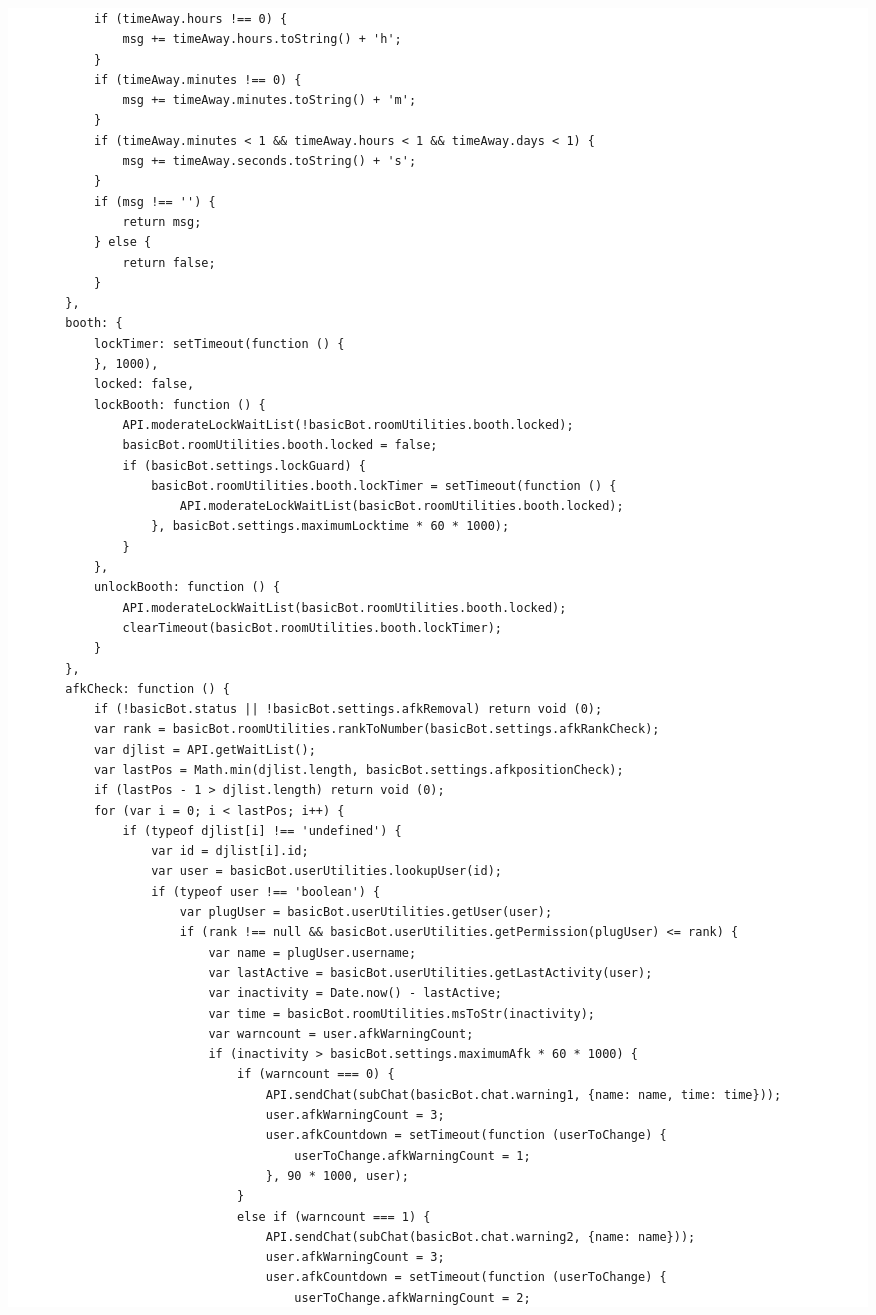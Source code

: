                if (timeAway.hours !== 0) {
                    msg += timeAway.hours.toString() + 'h';
                }
                if (timeAway.minutes !== 0) {
                    msg += timeAway.minutes.toString() + 'm';
                }
                if (timeAway.minutes < 1 && timeAway.hours < 1 && timeAway.days < 1) {
                    msg += timeAway.seconds.toString() + 's';
                }
                if (msg !== '') {
                    return msg;
                } else {
                    return false;
                }
            },
            booth: {
                lockTimer: setTimeout(function () {
                }, 1000),
                locked: false,
                lockBooth: function () {
                    API.moderateLockWaitList(!basicBot.roomUtilities.booth.locked);
                    basicBot.roomUtilities.booth.locked = false;
                    if (basicBot.settings.lockGuard) {
                        basicBot.roomUtilities.booth.lockTimer = setTimeout(function () {
                            API.moderateLockWaitList(basicBot.roomUtilities.booth.locked);
                        }, basicBot.settings.maximumLocktime * 60 * 1000);
                    }
                },
                unlockBooth: function () {
                    API.moderateLockWaitList(basicBot.roomUtilities.booth.locked);
                    clearTimeout(basicBot.roomUtilities.booth.lockTimer);
                }
            },
            afkCheck: function () {
                if (!basicBot.status || !basicBot.settings.afkRemoval) return void (0);
                var rank = basicBot.roomUtilities.rankToNumber(basicBot.settings.afkRankCheck);
                var djlist = API.getWaitList();
                var lastPos = Math.min(djlist.length, basicBot.settings.afkpositionCheck);
                if (lastPos - 1 > djlist.length) return void (0);
                for (var i = 0; i < lastPos; i++) {
                    if (typeof djlist[i] !== 'undefined') {
                        var id = djlist[i].id;
                        var user = basicBot.userUtilities.lookupUser(id);
                        if (typeof user !== 'boolean') {
                            var plugUser = basicBot.userUtilities.getUser(user);
                            if (rank !== null && basicBot.userUtilities.getPermission(plugUser) <= rank) {
                                var name = plugUser.username;
                                var lastActive = basicBot.userUtilities.getLastActivity(user);
                                var inactivity = Date.now() - lastActive;
                                var time = basicBot.roomUtilities.msToStr(inactivity);
                                var warncount = user.afkWarningCount;
                                if (inactivity > basicBot.settings.maximumAfk * 60 * 1000) {
                                    if (warncount === 0) {
                                        API.sendChat(subChat(basicBot.chat.warning1, {name: name, time: time}));
                                        user.afkWarningCount = 3;
                                        user.afkCountdown = setTimeout(function (userToChange) {
                                            userToChange.afkWarningCount = 1;
                                        }, 90 * 1000, user);
                                    }
                                    else if (warncount === 1) {
                                        API.sendChat(subChat(basicBot.chat.warning2, {name: name}));
                                        user.afkWarningCount = 3;
                                        user.afkCountdown = setTimeout(function (userToChange) {
                                            userToChange.afkWarningCount = 2;